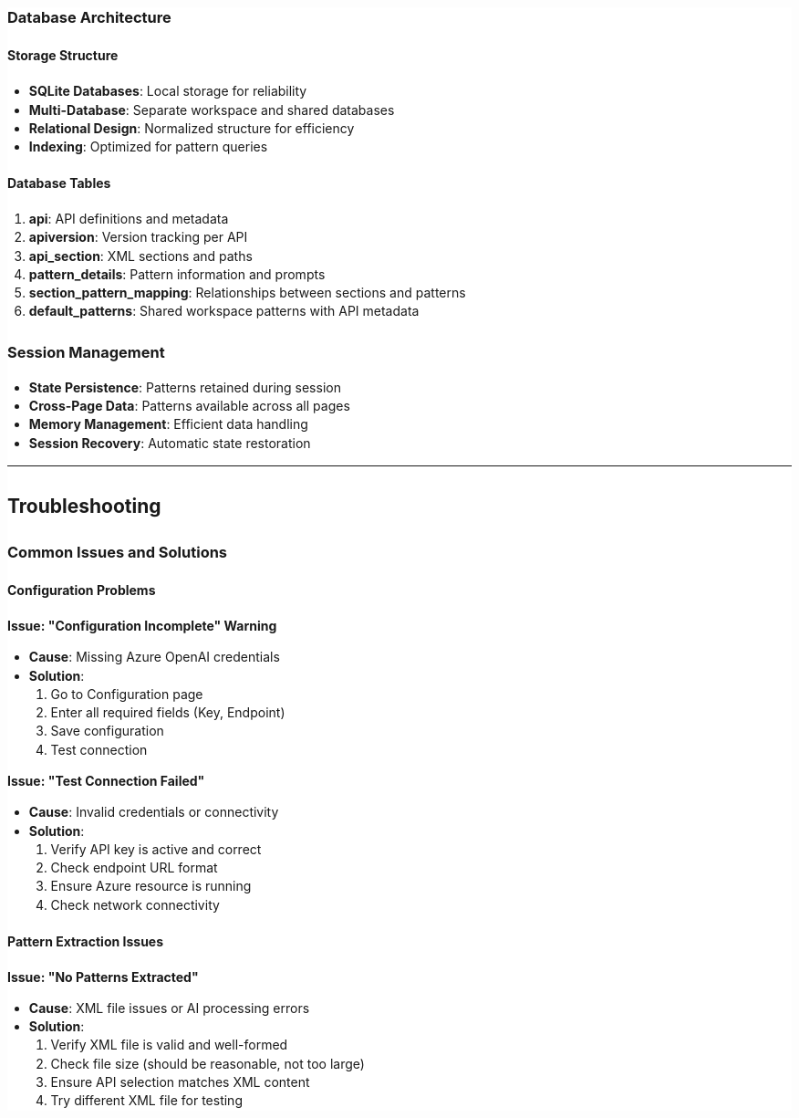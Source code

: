 ### Database Architecture

#### Storage Structure
- **SQLite Databases**: Local storage for reliability
- **Multi-Database**: Separate workspace and shared databases
- **Relational Design**: Normalized structure for efficiency
- **Indexing**: Optimized for pattern queries

#### Database Tables
1. **api**: API definitions and metadata
2. **apiversion**: Version tracking per API
3. **api_section**: XML sections and paths
4. **pattern_details**: Pattern information and prompts
5. **section_pattern_mapping**: Relationships between sections and patterns
6. **default_patterns**: Shared workspace patterns with API metadata

### Session Management
- **State Persistence**: Patterns retained during session
- **Cross-Page Data**: Patterns available across all pages
- **Memory Management**: Efficient data handling
- **Session Recovery**: Automatic state restoration

---

## Troubleshooting

### Common Issues and Solutions

#### Configuration Problems

**Issue: "Configuration Incomplete" Warning**
- **Cause**: Missing Azure OpenAI credentials
- **Solution**: 
  1. Go to Configuration page
  2. Enter all required fields (Key, Endpoint)
  3. Save configuration
  4. Test connection

**Issue: "Test Connection Failed"**
- **Cause**: Invalid credentials or connectivity
- **Solution**:
  1. Verify API key is active and correct
  2. Check endpoint URL format
  3. Ensure Azure resource is running
  4. Check network connectivity

#### Pattern Extraction Issues

**Issue: "No Patterns Extracted"**
- **Cause**: XML file issues or AI processing errors
- **Solution**:
  1. Verify XML file is valid and well-formed
  2. Check file size (should be reasonable, not too large)
  3. Ensure API selection matches XML content
  4. Try different XML file for testing
